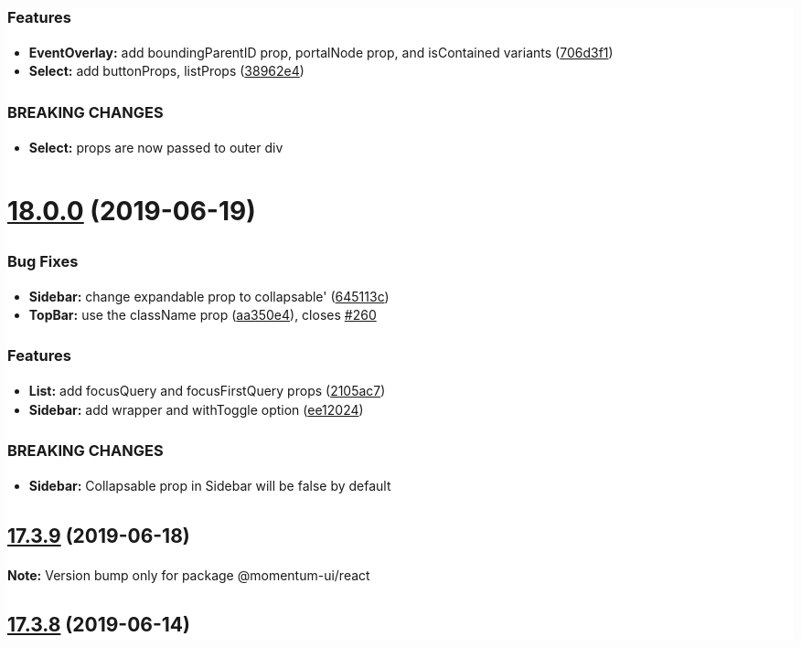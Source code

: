 
### Features

* **EventOverlay:** add boundingParentID prop, portalNode prop, and isContained variants ([706d3f1](https://github.com/momentum-design/momentum-ui/commit/706d3f1))
* **Select:** add buttonProps, listProps ([38962e4](https://github.com/momentum-design/momentum-ui/commit/38962e4))


### BREAKING CHANGES

* **Select:** props are now passed to outer div





# [18.0.0](https://github.com/momentum-design/momentum-ui/compare/@momentum-ui/react@17.3.9...@momentum-ui/react@18.0.0) (2019-06-19)


### Bug Fixes

* **Sidebar:** change expandable prop to collapsable' ([645113c](https://github.com/momentum-design/momentum-ui/commit/645113c))
* **TopBar:** use the className prop ([aa350e4](https://github.com/momentum-design/momentum-ui/commit/aa350e4)), closes [#260](https://github.com/momentum-design/momentum-ui/issues/260)


### Features

* **List:** add focusQuery and focusFirstQuery props ([2105ac7](https://github.com/momentum-design/momentum-ui/commit/2105ac7))
* **Sidebar:** add wrapper and withToggle option ([ee12024](https://github.com/momentum-design/momentum-ui/commit/ee12024))


### BREAKING CHANGES

* **Sidebar:** Collapsable prop in Sidebar will be false by default





## [17.3.9](https://github.com/momentum-design/momentum-ui/compare/@momentum-ui/react@17.3.8...@momentum-ui/react@17.3.9) (2019-06-18)

**Note:** Version bump only for package @momentum-ui/react





## [17.3.8](https://github.com/momentum-design/momentum-ui/compare/@momentum-ui/react@17.3.7...@momentum-ui/react@17.3.8) (2019-06-14)
